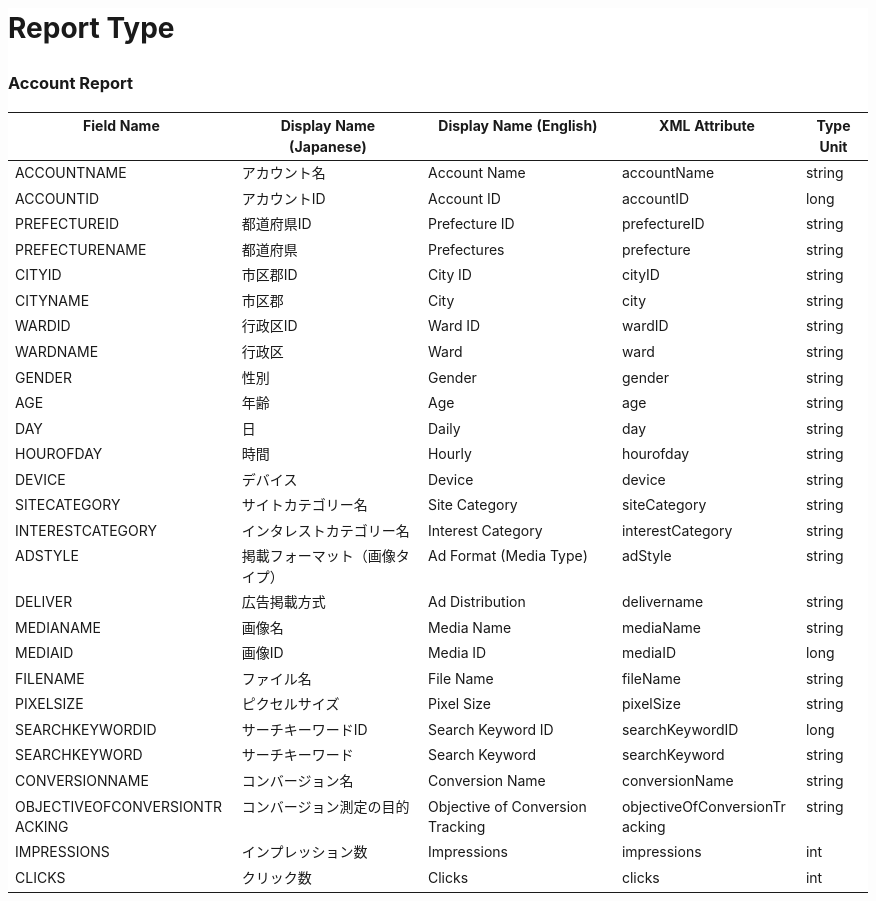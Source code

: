 # Report Type
### Account Report
Field Name           | Display Name (Japanese)  | Display Name (English) | XML Attribute    | Type Unit
-------------------- | ------------------------ | ---------------------- | ---------------- | ---------
ACCOUNTNAME          | アカウント名          | Account&nbsp;Name                       | accountName          | string
ACCOUNTID            | アカウントID         | Account&nbsp;ID                         | accountID            | long  
PREFECTUREID         | 都道府県ID          | Prefecture ID                           | prefectureID         | string
PREFECTURENAME       | 都道府県            | Prefectures                             | prefecture           | string
CITYID               | 市区郡ID           | City ID                                 | cityID               | string
CITYNAME             | 市区郡             | City                                    | city                 | string
WARDID               | 行政区ID           | Ward ID                                 | wardID               | string
WARDNAME             | 行政区             | Ward                                    | ward                 | string
GENDER               | 性別              | Gender                                  | gender               | string
AGE                  | 年齢              | Age                                     | age                  | string
DAY                  | 日               | Daily                                   | day                  | string
HOUROFDAY            | 時間              | Hourly                                  | hourofday            | string
DEVICE               | デバイス            | Device                                  | device               | string
SITECATEGORY         | サイトカテゴリー名       | Site Category                           | siteCategory         | string
INTERESTCATEGORY     | インタレストカテゴリー名    | Interest Category                       | interestCategory     | string
ADSTYLE              | 掲載フォーマット（画像タイプ） | Ad Format (Media Type)             | adStyle              | string
DELIVER              | 広告掲載方式          | Ad&nbsp;Distribution                    | delivername          | string
MEDIANAME            | 画像名             | Media Name                              | mediaName            | string
MEDIAID              | 画像ID            | Media ID                                | mediaID              | long  
FILENAME             | ファイル名           | File Name                               | fileName             | string
PIXELSIZE            | ピクセルサイズ         | Pixel Size                              | pixelSize            | string
SEARCHKEYWORDID      | サーチキーワードID      | Search Keyword ID                       | searchKeywordID      | long  
SEARCHKEYWORD        | サーチキーワード        | Search Keyword                          | searchKeyword        | string
CONVERSIONNAME      | コンバージョン名      | Conversion Name                      | conversionName      | string  
OBJECTIVEOFCONVERSIONTRACKING      | コンバージョン測定の目的      | Objective of Conversion Tracking  | objectiveOfConversionTracking       | string  
IMPRESSIONS          | インプレッション数       | Impressions                             | impressions          | int   
CLICKS               | クリック数           | Clicks                                  | clicks               | int   